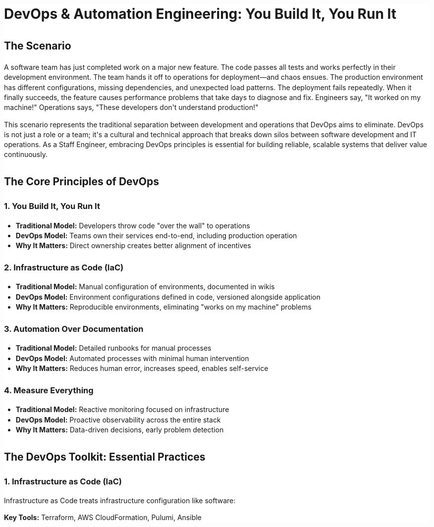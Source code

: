 # DevOps & Automation Engineering: You Build It, You Run It

## The Scenario

A software team has just completed work on a major new feature. The code passes all tests and works perfectly in their development environment. The team hands it off to operations for deployment—and chaos ensues. The production environment has different configurations, missing dependencies, and unexpected load patterns. The deployment fails repeatedly. When it finally succeeds, the feature causes performance problems that take days to diagnose and fix. Engineers say, "It worked on my machine!" Operations says, "These developers don't understand production!"

This scenario represents the traditional separation between development and operations that DevOps aims to eliminate. DevOps is not just a role or a team; it's a cultural and technical approach that breaks down silos between software development and IT operations. As a Staff Engineer, embracing DevOps principles is essential for building reliable, scalable systems that deliver value continuously.

## The Core Principles of DevOps

### 1. You Build It, You Run It

- **Traditional Model:** Developers throw code "over the wall" to operations
- **DevOps Model:** Teams own their services end-to-end, including production operation
- **Why It Matters:** Direct ownership creates better alignment of incentives

### 2. Infrastructure as Code (IaC)

- **Traditional Model:** Manual configuration of environments, documented in wikis
- **DevOps Model:** Environment configurations defined in code, versioned alongside application
- **Why It Matters:** Reproducible environments, eliminating "works on my machine" problems

### 3. Automation Over Documentation

- **Traditional Model:** Detailed runbooks for manual processes
- **DevOps Model:** Automated processes with minimal human intervention
- **Why It Matters:** Reduces human error, increases speed, enables self-service

### 4. Measure Everything

- **Traditional Model:** Reactive monitoring focused on infrastructure
- **DevOps Model:** Proactive observability across the entire stack
- **Why It Matters:** Data-driven decisions, early problem detection

## The DevOps Toolkit: Essential Practices

### 1. Infrastructure as Code (IaC)

Infrastructure as Code treats infrastructure configuration like software:

**Key Tools:** Terraform, AWS CloudFormation, Pulumi, Ansible
